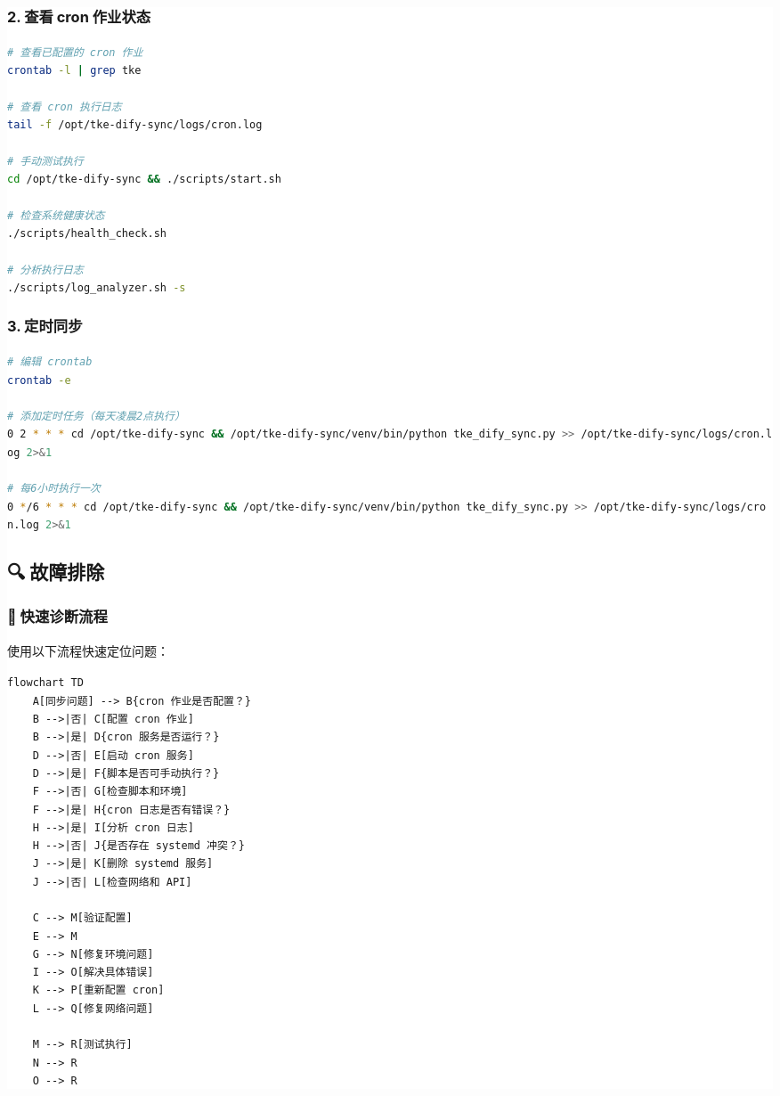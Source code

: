 ### 2. 查看 cron 作业状态

```bash
# 查看已配置的 cron 作业
crontab -l | grep tke

# 查看 cron 执行日志
tail -f /opt/tke-dify-sync/logs/cron.log

# 手动测试执行
cd /opt/tke-dify-sync && ./scripts/start.sh

# 检查系统健康状态
./scripts/health_check.sh

# 分析执行日志
./scripts/log_analyzer.sh -s
```

### 3. 定时同步

```bash
# 编辑 crontab
crontab -e

# 添加定时任务（每天凌晨2点执行）
0 2 * * * cd /opt/tke-dify-sync && /opt/tke-dify-sync/venv/bin/python tke_dify_sync.py >> /opt/tke-dify-sync/logs/cron.log 2>&1

# 每6小时执行一次
0 */6 * * * cd /opt/tke-dify-sync && /opt/tke-dify-sync/venv/bin/python tke_dify_sync.py >> /opt/tke-dify-sync/logs/cron.log 2>&1
```

## 🔍 故障排除

### 🚨 快速诊断流程

使用以下流程快速定位问题：

```mermaid
flowchart TD
    A[同步问题] --> B{cron 作业是否配置？}
    B -->|否| C[配置 cron 作业]
    B -->|是| D{cron 服务是否运行？}
    D -->|否| E[启动 cron 服务]
    D -->|是| F{脚本是否可手动执行？}
    F -->|否| G[检查脚本和环境]
    F -->|是| H{cron 日志是否有错误？}
    H -->|是| I[分析 cron 日志]
    H -->|否| J{是否存在 systemd 冲突？}
    J -->|是| K[删除 systemd 服务]
    J -->|否| L[检查网络和 API]
    
    C --> M[验证配置]
    E --> M
    G --> N[修复环境问题]
    I --> O[解决具体错误]
    K --> P[重新配置 cron]
    L --> Q[修复网络问题]
    
    M --> R[测试执行]
    N --> R
    O --> R
```